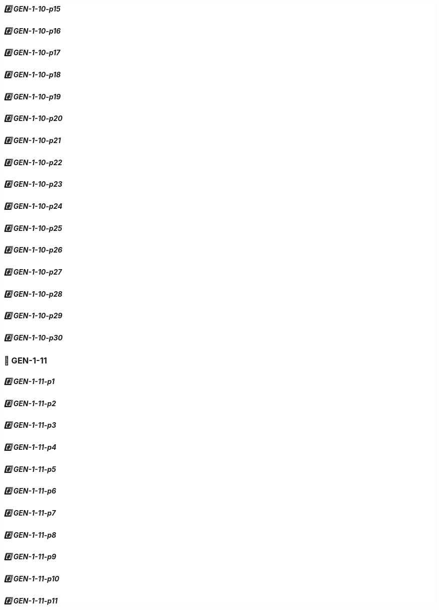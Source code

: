 ##### #️⃣ GEN-1-10-p15

##### #️⃣ GEN-1-10-p16

##### #️⃣ GEN-1-10-p17

##### #️⃣ GEN-1-10-p18

##### #️⃣ GEN-1-10-p19

##### #️⃣ GEN-1-10-p20

##### #️⃣ GEN-1-10-p21

##### #️⃣ GEN-1-10-p22

##### #️⃣ GEN-1-10-p23

##### #️⃣ GEN-1-10-p24

##### #️⃣ GEN-1-10-p25

##### #️⃣ GEN-1-10-p26

##### #️⃣ GEN-1-10-p27

##### #️⃣ GEN-1-10-p28

##### #️⃣ GEN-1-10-p29

##### #️⃣ GEN-1-10-p30

### 📑 GEN-1-11

##### #️⃣ GEN-1-11-p1

##### #️⃣ GEN-1-11-p2

##### #️⃣ GEN-1-11-p3

##### #️⃣ GEN-1-11-p4

##### #️⃣ GEN-1-11-p5

##### #️⃣ GEN-1-11-p6

##### #️⃣ GEN-1-11-p7

##### #️⃣ GEN-1-11-p8

##### #️⃣ GEN-1-11-p9

##### #️⃣ GEN-1-11-p10

##### #️⃣ GEN-1-11-p11

